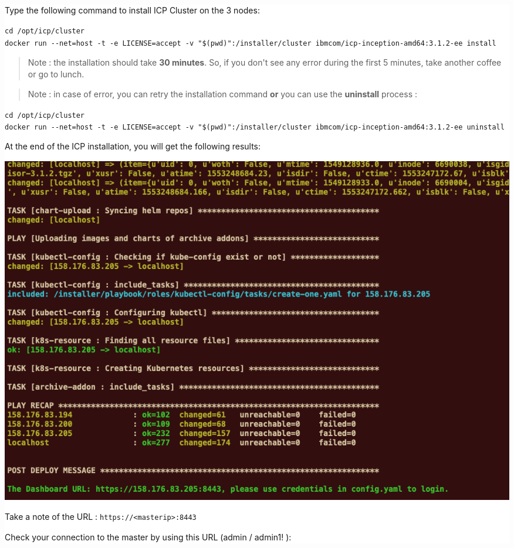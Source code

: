 Type the following command to install ICP Cluster on the 3 nodes:

```console
cd /opt/icp/cluster
docker run --net=host -t -e LICENSE=accept -v "$(pwd)":/installer/cluster ibmcom/icp-inception-amd64:3.1.2-ee install
```
> Note : the installation should take **30 minutes**. So, if you don't see any error during the first 5 minutes, take another coffee or go to lunch. 

> Note : in case of error, you can retry the installation command **or** you can use the **uninstall** process :
```console 
cd /opt/icp/cluster
docker run --net=host -t -e LICENSE=accept -v "$(pwd)":/installer/cluster ibmcom/icp-inception-amd64:3.1.2-ee uninstall
```

At the end of the ICP installation, you will get the following results:

![image-20190322164525638](images/image-20190322164525638-3269525.png)

Take a note of the URL : `https://<masterip>:8443`

Check your connection to the master by using this URL (admin / admin1! ):
